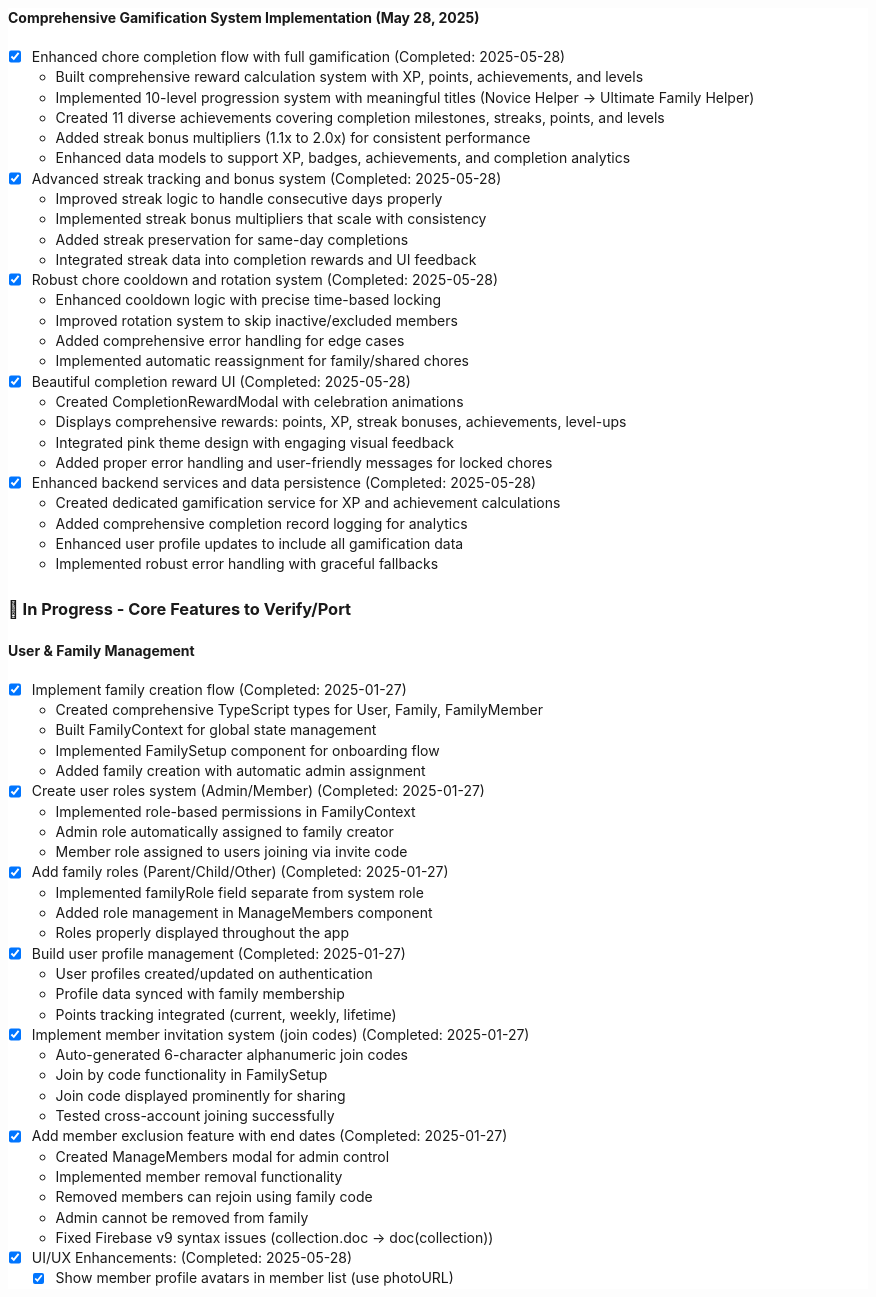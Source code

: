 #### Comprehensive Gamification System Implementation (May 28, 2025)
- [x] Enhanced chore completion flow with full gamification (Completed: 2025-05-28)
  - Built comprehensive reward calculation system with XP, points, achievements, and levels
  - Implemented 10-level progression system with meaningful titles (Novice Helper → Ultimate Family Helper)
  - Created 11 diverse achievements covering completion milestones, streaks, points, and levels
  - Added streak bonus multipliers (1.1x to 2.0x) for consistent performance
  - Enhanced data models to support XP, badges, achievements, and completion analytics
- [x] Advanced streak tracking and bonus system (Completed: 2025-05-28)
  - Improved streak logic to handle consecutive days properly
  - Implemented streak bonus multipliers that scale with consistency
  - Added streak preservation for same-day completions
  - Integrated streak data into completion rewards and UI feedback
- [x] Robust chore cooldown and rotation system (Completed: 2025-05-28)
  - Enhanced cooldown logic with precise time-based locking
  - Improved rotation system to skip inactive/excluded members
  - Added comprehensive error handling for edge cases
  - Implemented automatic reassignment for family/shared chores
- [x] Beautiful completion reward UI (Completed: 2025-05-28)
  - Created CompletionRewardModal with celebration animations
  - Displays comprehensive rewards: points, XP, streak bonuses, achievements, level-ups
  - Integrated pink theme design with engaging visual feedback
  - Added proper error handling and user-friendly messages for locked chores
- [x] Enhanced backend services and data persistence (Completed: 2025-05-28)
  - Created dedicated gamification service for XP and achievement calculations
  - Added comprehensive completion record logging for analytics
  - Enhanced user profile updates to include all gamification data
  - Implemented robust error handling with graceful fallbacks

### 🔄 In Progress - Core Features to Verify/Port

#### User & Family Management
- [x] Implement family creation flow (Completed: 2025-01-27)
  - Created comprehensive TypeScript types for User, Family, FamilyMember
  - Built FamilyContext for global state management
  - Implemented FamilySetup component for onboarding flow
  - Added family creation with automatic admin assignment
- [x] Create user roles system (Admin/Member) (Completed: 2025-01-27)
  - Implemented role-based permissions in FamilyContext
  - Admin role automatically assigned to family creator
  - Member role assigned to users joining via invite code
- [x] Add family roles (Parent/Child/Other) (Completed: 2025-01-27)
  - Implemented familyRole field separate from system role
  - Added role management in ManageMembers component
  - Roles properly displayed throughout the app
- [x] Build user profile management (Completed: 2025-01-27)
  - User profiles created/updated on authentication
  - Profile data synced with family membership
  - Points tracking integrated (current, weekly, lifetime)
- [x] Implement member invitation system (join codes) (Completed: 2025-01-27)
  - Auto-generated 6-character alphanumeric join codes
  - Join by code functionality in FamilySetup
  - Join code displayed prominently for sharing
  - Tested cross-account joining successfully
- [x] Add member exclusion feature with end dates (Completed: 2025-01-27)
  - Created ManageMembers modal for admin control
  - Implemented member removal functionality
  - Removed members can rejoin using family code
  - Admin cannot be removed from family
  - Fixed Firebase v9 syntax issues (collection.doc → doc(collection))
- [x] UI/UX Enhancements: (Completed: 2025-05-28)
  - [x] Show member profile avatars in member list (use photoURL)